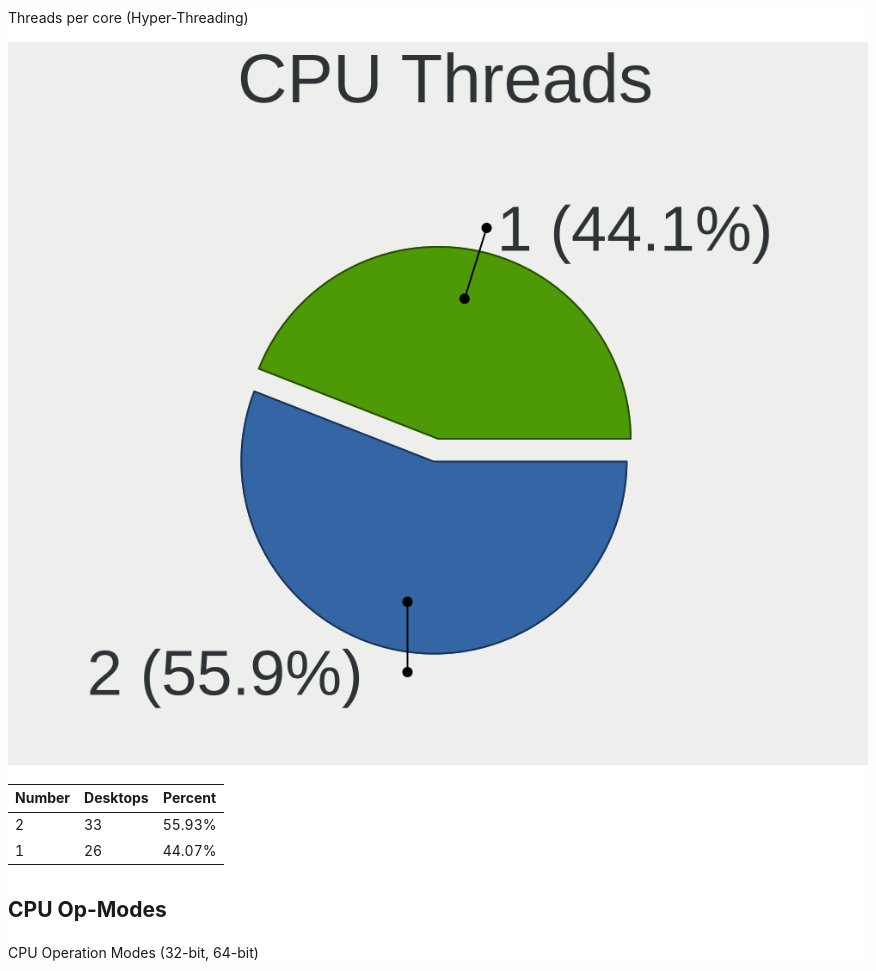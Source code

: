 Threads per core (Hyper-Threading)

![CPU Threads](./images/pie_chart/cpu_threads.svg)


| Number | Desktops | Percent |
|--------|----------|---------|
| 2      | 33       | 55.93%  |
| 1      | 26       | 44.07%  |

CPU Op-Modes
------------

CPU Operation Modes (32-bit, 64-bit)
